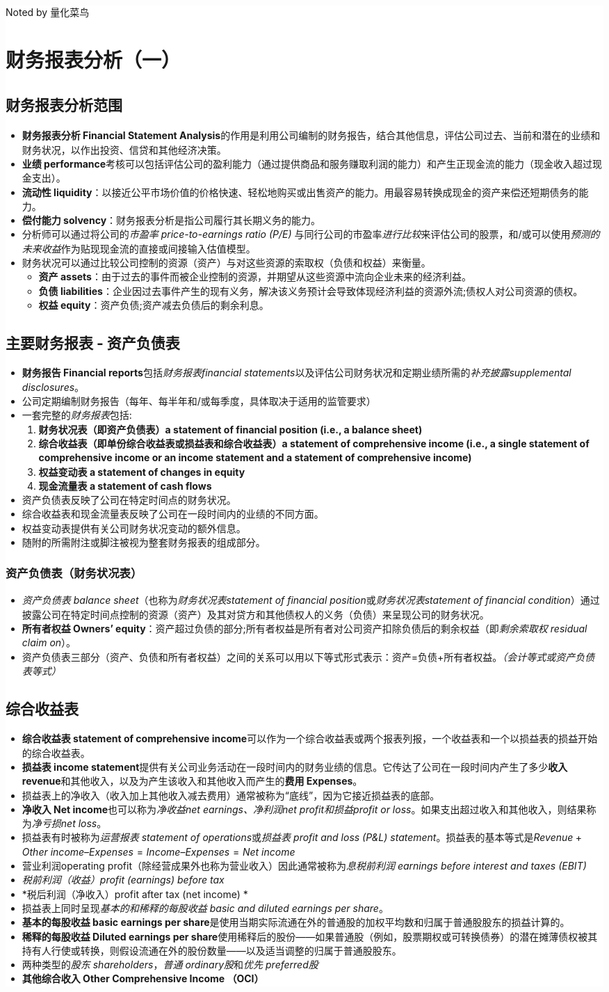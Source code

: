 
Noted by 量化菜鸟

# 财务报表分析（一）

## 财务报表分析范围

- **财务报表分析 Financial Statement Analysis**的作用是利用公司编制的财务报告，结合其他信息，评估公司过去、当前和潜在的业绩和财务状况，以作出投资、信贷和其他经济决策。
- **业绩 performance**考核可以包括评估公司的盈利能力（通过提供商品和服务赚取利润的能力）和产生正现金流的能力（现金收入超过现金支出）。
- **流动性 liquidity**：以接近公平市场价值的价格快速、轻松地购买或出售资产的能力。用最容易转换成现金的资产来偿还短期债务的能力。
- **偿付能力 solvency**：财务报表分析是指公司履行其长期义务的能力。
- 分析师可以通过将公司的*市盈率 price-to-earnings ratio (P/E)* 与同行公司的市盈率*进行比较*来评估公司的股票，和/或可以使用*预测的未来收益*作为贴现现金流的直接或间接输入估值模型。
- 财务状况可以通过比较公司控制的资源（资产）与对这些资源的索取权（负债和权益）来衡量。
    - **资产 assets**：由于过去的事件而被企业控制的资源，并期望从这些资源中流向企业未来的经济利益。
    - **负债 liabilities**：企业因过去事件产生的现有义务，解决该义务预计会导致体现经济利益的资源外流;债权人对公司资源的债权。
    - **权益 equity**：资产负债;资产减去负债后的剩余利息。

## 主要财务报表 - 资产负债表

- **财务报告 Financial reports**包括*财务报表financial statements*以及评估公司财务状况和定期业绩所需的*补充披露supplemental disclosures*。
- 公司定期编制财务报告（每年、每半年和/或每季度，具体取决于适用的监管要求）
- 一套完整的*财务报表*包括:
  1. **财务状况表（即资产负债表）a statement of financial position (i.e., a balance sheet)**
  2. **综合收益表（即单份综合收益表或损益表和综合收益表）a statement of comprehensive income (i.e., a single statement of comprehensive income or an income statement and a statement of comprehensive income)**
  3. **权益变动表 a statement of changes in equity**
  4. **现金流量表 a statement of cash flows**
- 资产负债表反映了公司在特定时间点的财务状况。
- 综合收益表和现金流量表反映了公司在一段时间内的业绩的不同方面。
- 权益变动表提供有关公司财务状况变动的额外信息。
- 随附的所需附注或脚注被视为整套财务报表的组成部分。

### 资产负债表（财务状况表）
- *资产负债表 balance sheet*（也称为*财务状况表statement of financial position*或*财务状况表statement of financial condition*）通过披露公司在特定时间点控制的资源（资产）及其对贷方和其他债权人的义务（负债）来呈现公司的财务状况。
- **所有者权益 Owners’ equity**：资产超过负债的部分;所有者权益是所有者对公司资产扣除负债后的剩余权益（即*剩余索取权 residual claim on*）。
- 资产负债表三部分（资产、负债和所有者权益）之间的关系可以用以下等式形式表示：资产=负债+所有者权益。*（会计等式或资产负债表等式）*

## 综合收益表

- **综合收益表 statement of comprehensive income**可以作为一个综合收益表或两个报表列报，一个收益表和一个以损益表的损益开始的综合收益表。
- **损益表 income statement**提供有关公司业务活动在一段时间内的财务业绩的信息。它传达了公司在一段时间内产生了多少**收入 revenue**和其他收入，以及为产生该收入和其他收入而产生的**费用 Expenses**。
- 损益表上的净收入（收入加上其他收入减去费用）通常被称为“底线”，因为它接近损益表的底部。
- **净收入 Net income**也可以称为*净收益net earnings、净利润net profit和损益profit or loss*。如果支出超过收入和其他收入，则结果称为*净亏损net loss*。
- 损益表有时被称为*运营报表 statement of operations*或*损益表 profit and loss (P&L) statement*。损益表的基本等式是$Revenue + Other\ income – Expenses = Income – Expenses = Net\ income$
- 营业利润operating profit（除经营成果外也称为营业收入）因此通常被称为*息税前利润 earnings before interest and taxes (EBIT)*
- *税前利润（收益）profit (earnings) before tax*
- *税后利润（净收入）profit after tax (net income) *
- 损益表上同时呈现*基本的和稀释的每股收益 basic and diluted earnings per share*。
- **基本的每股收益 basic earnings per share**是使用当期实际流通在外的普通股的加权平均数和归属于普通股股东的损益计算的。
- **稀释的每股收益 Diluted earnings per share**使用稀释后的股份——如果普通股（例如，股票期权或可转换债券）的潜在摊薄债权被其持有人行使或转换，则假设流通在外的股份数量——以及适当调整的归属于普通股股东。
- 两种类型的*股东 shareholders*，*普通 ordinary股*和*优先 preferred股*
- **其他综合收入 Other Comprehensive Income （OCI）**
